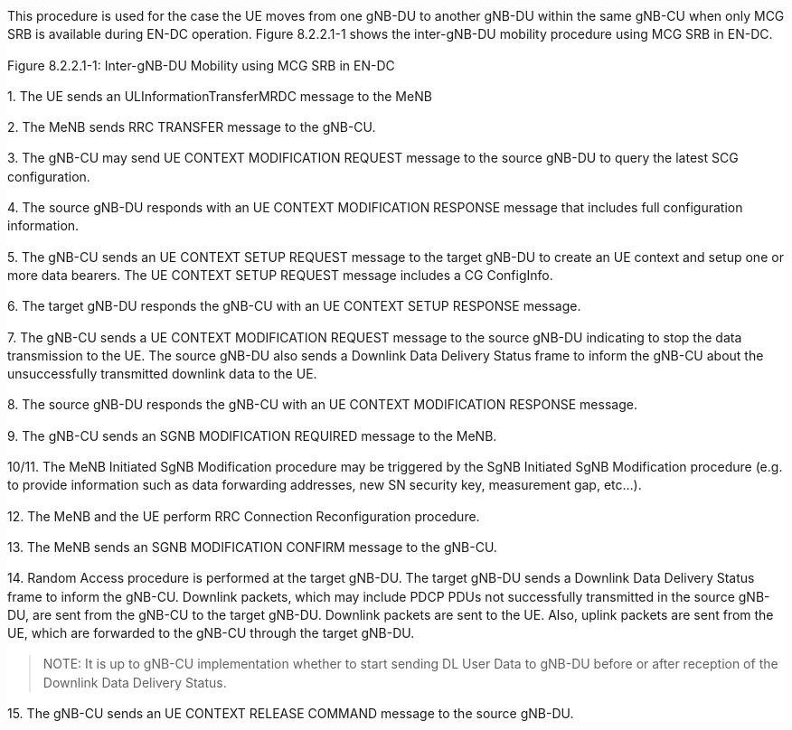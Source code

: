 This procedure is used for the case the UE moves from one gNB-DU to
another gNB-DU within the same gNB-CU when only MCG SRB is available
during EN-DC operation. Figure 8.2.2.1-1 shows the inter-gNB-DU mobility
procedure using MCG SRB in EN-DC.

Figure 8.2.2.1-1: Inter-gNB-DU Mobility using MCG SRB in EN-DC

1\. The UE sends an ULInformationTransferMRDC message to the MeNB

2\. The MeNB sends RRC TRANSFER message to the gNB-CU.

3\. The gNB-CU may send UE CONTEXT MODIFICATION REQUEST message to the
source gNB-DU to query the latest SCG configuration.

4\. The source gNB-DU responds with an UE CONTEXT MODIFICATION RESPONSE
message that includes full configuration information.

5\. The gNB-CU sends an UE CONTEXT SETUP REQUEST message to the target
gNB-DU to create an UE context and setup one or more data bearers. The
UE CONTEXT SETUP REQUEST message includes a CG ConfigInfo.

6\. The target gNB-DU responds the gNB-CU with an UE CONTEXT SETUP
RESPONSE message.

7\. The gNB-CU sends a UE CONTEXT MODIFICATION REQUEST message to the
source gNB-DU indicating to stop the data transmission to the UE. The
source gNB-DU also sends a Downlink Data Delivery Status frame to inform
the gNB-CU about the unsuccessfully transmitted downlink data to the UE.

8\. The source gNB-DU responds the gNB-CU with an UE CONTEXT
MODIFICATION RESPONSE message.

9\. The gNB-CU sends an SGNB MODIFICATION REQUIRED message to the MeNB.

10/11. The MeNB Initiated SgNB Modification procedure may be triggered
by the SgNB Initiated SgNB Modification procedure (e.g. to provide
information such as data forwarding addresses, new SN security key,
measurement gap, etc\...).

12\. The MeNB and the UE perform RRC Connection Reconfiguration
procedure.

13\. The MeNB sends an SGNB MODIFICATION CONFIRM message to the gNB-CU.

14\. Random Access procedure is performed at the target gNB-DU. The
target gNB-DU sends a Downlink Data Delivery Status frame to inform the
gNB-CU. Downlink packets, which may include PDCP PDUs not successfully
transmitted in the source gNB-DU, are sent from the gNB-CU to the target
gNB-DU. Downlink packets are sent to the UE. Also, uplink packets are
sent from the UE, which are forwarded to the gNB-CU through the target
gNB-DU.

> NOTE: It is up to gNB-CU implementation whether to start sending DL
> User Data to gNB-DU before or after reception of the Downlink Data
> Delivery Status.

15\. The gNB-CU sends an UE CONTEXT RELEASE COMMAND message to the
source gNB-DU.
